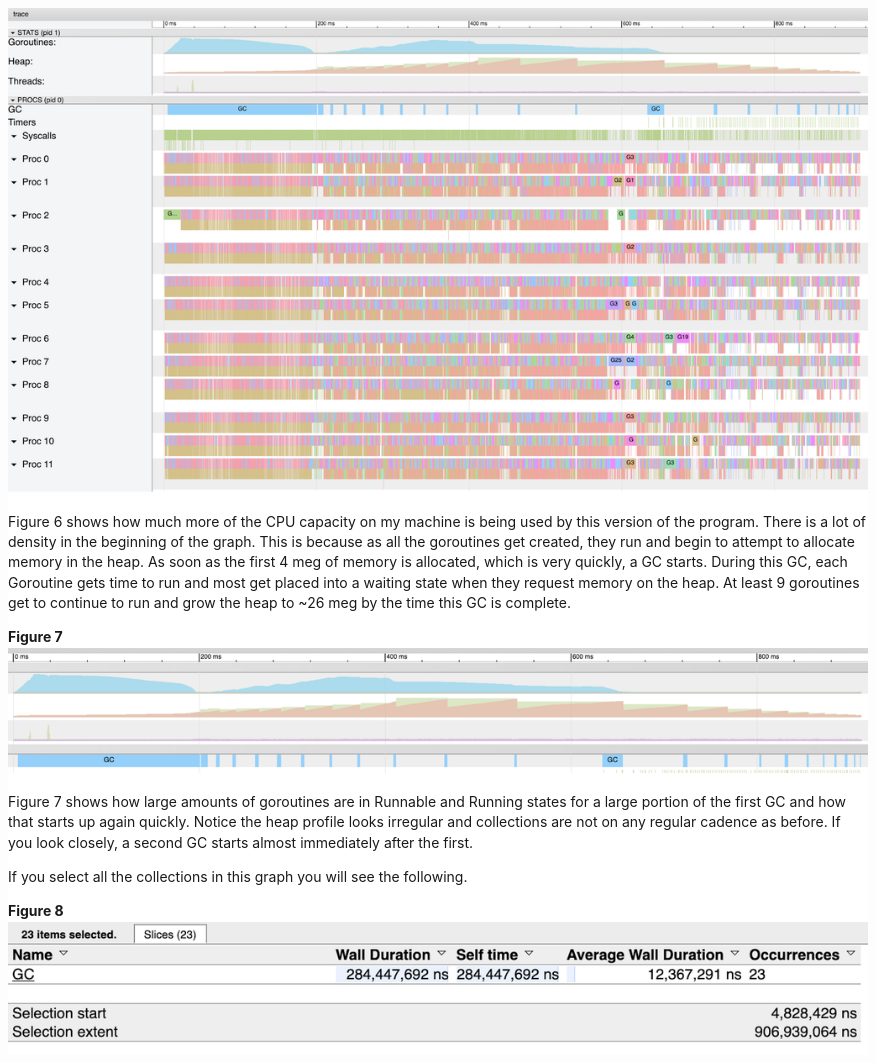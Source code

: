 ![img](./images/103_figure6.png)

Figure 6 shows how much more of the CPU capacity on my machine is being used by this version of the program. There is a lot of density in the beginning of the graph. This is because as all the goroutines get created, they run and begin to attempt to allocate memory in the heap. As soon as the first 4 meg of memory is allocated, which is very quickly, a GC starts. During this GC, each Goroutine gets time to run and most get placed into a waiting state when they request memory on the heap. At least 9 goroutines get to continue to run and grow the heap to ~26 meg by the time this GC is complete.

**Figure 7**
![img](./images/103_figure7.png)

Figure 7 shows how large amounts of goroutines are in Runnable and Running states for a large portion of the first GC and how that starts up again quickly. Notice the heap profile looks irregular and collections are not on any regular cadence as before. If you look closely, a second GC starts almost immediately after the first.

If you select all the collections in this graph you will see the following.

**Figure 8**
![img](./images/103_figure8.png)
